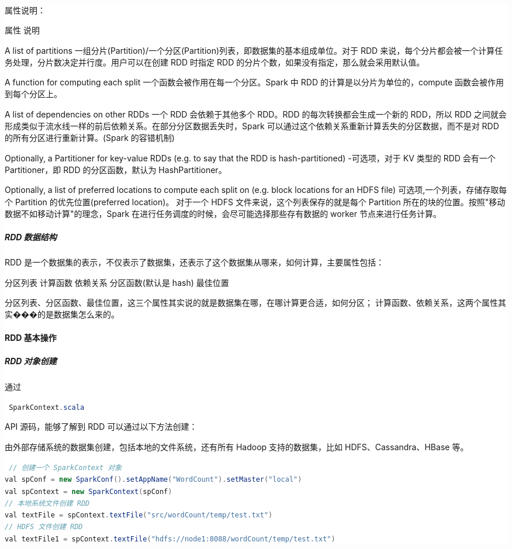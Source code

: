  属性说明： 
 
  
   
   属性 
   说明 
   
  
  
   
   A list of partitions 
   一组分片(Partition)/一个分区(Partition)列表，即数据集的基本组成单位。对于 RDD 来说，每个分片都会被一个计算任务处理，分片数决定并行度。用户可以在创建 RDD 时指定 RDD 的分片个数，如果没有指定，那么就会采用默认值。 
   
   
   A function for computing each split 
   一个函数会被作用在每一个分区。Spark 中 RDD 的计算是以分片为单位的，compute 函数会被作用到每个分区上。 
   
   
   A list of dependencies on other RDDs 
   一个 RDD 会依赖于其他多个 RDD。RDD 的每次转换都会生成一个新的 RDD，所以 RDD 之间就会形成类似于流水线一样的前后依赖关系。在部分分区数据丢失时，Spark 可以通过这个依赖关系重新计算丢失的分区数据，而不是对 RDD 的所有分区进行重新计算。(Spark 的容错机制) 
   
   
   Optionally, a Partitioner for key-value RDDs (e.g. to say that the RDD is hash-partitioned) 
   -可选项，对于 KV 类型的 RDD 会有一个 Partitioner，即 RDD 的分区函数，默认为 HashPartitioner。 
   
   
   Optionally, a list of preferred locations to compute each split on (e.g. block locations for an HDFS file) 
   可选项,一个列表，存储存取每个 Partition 的优先位置(preferred location)。 对于一个 HDFS 文件来说，这个列表保存的就是每个 Partition 所在的块的位置。按照"移动数据不如移动计算"的理念，Spark 在进行任务调度的时候，会尽可能选择那些存有数据的 worker 节点来进行任务计算。 
   
  
 
##### RDD 数据结构 
RDD 是一个数据集的表示，不仅表示了数据集，还表示了这个数据集从哪来，如何计算，主要属性包括： 
 
 分区列表 
 计算函数 
 依赖关系 
 分区函数(默认是 hash) 
 最佳位置 
 
分区列表、分区函数、最佳位置，这三个属性其实说的就是数据集在哪，在哪计算更合适，如何分区； 计算函数、依赖关系，这两个属性其实���的是数据集怎么来的。 
#### RDD 基本操作 
##### RDD 对象创建 
 
通过  
 ```java 
  SparkContext.scala
  ``` 
  API 源码，能够了解到 RDD 可以通过以下方法创建： 
 
 由外部存储系统的数据集创建，包括本地的文件系统，还有所有 Hadoop 支持的数据集，比如 HDFS、Cassandra、HBase 等。 
 
 
 
 ```java 
  // 创建一个 SparkContext 对象
val spConf = new SparkConf().setAppName("WordCount").setMaster("local")
val spContext = new SparkContext(spConf)
// 本地系统文件创建 RDD
val textFile = spContext.textFile("src/wordCount/temp/test.txt")
// HDFS 文件创建 RDD
val textFile1 = spContext.textFile("hdfs://node1:8088/wordCount/temp/test.txt")

  ``` 
  